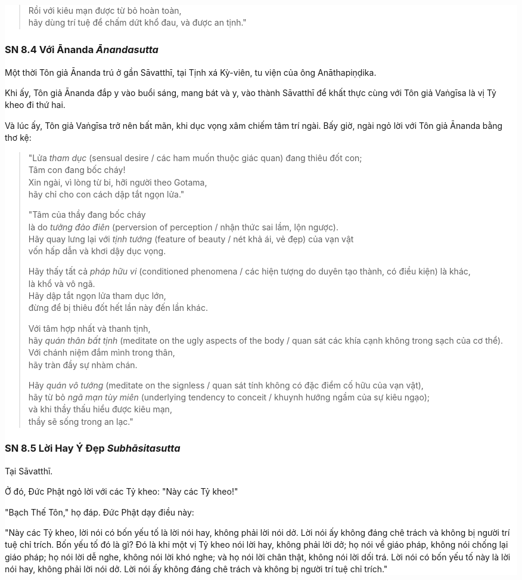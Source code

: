 > Rồi với kiêu mạn được từ bỏ hoàn toàn,\
> hãy dùng trí tuệ để chấm dứt khổ đau, và được an tịnh."


### SN 8.4 Với Ānanda *Ānandasutta*

Một thời Tôn giả Ānanda trú ở gần Sāvatthī, tại Tịnh xá Kỳ-viên, tu viện của ông Anāthapiṇḍika.

Khi ấy, Tôn giả Ānanda đắp y vào buổi sáng, mang bát và y, vào thành Sāvatthī để khất thực cùng với Tôn giả Vaṅgīsa là vị Tỷ kheo đi thứ hai.

Và lúc ấy, Tôn giả Vaṅgīsa trở nên bất mãn, khi dục vọng xâm chiếm tâm trí ngài. Bấy giờ, ngài ngỏ lời với Tôn giả Ānanda bằng thơ kệ:

> "Lửa *tham dục* (sensual desire / các ham muốn thuộc giác quan) đang thiêu đốt con;\
> Tâm con đang bốc cháy!\
> Xin ngài, vì lòng từ bi, hỡi người theo Gotama,\
> hãy chỉ cho con cách dập tắt ngọn lửa."
>
> "Tâm của thầy đang bốc cháy\
> là do *tưởng đảo điên* (perversion of perception / nhận thức sai lầm, lộn ngược).\
> Hãy quay lưng lại với *tịnh tướng* (feature of beauty / nét khả ái, vẻ đẹp) của vạn vật\
> vốn hấp dẫn và khơi dậy dục vọng.
>
> Hãy thấy tất cả *pháp hữu vi* (conditioned phenomena / các hiện tượng do duyên tạo thành, có điều kiện) là khác,\
> là khổ và vô ngã.\
> Hãy dập tắt ngọn lửa tham dục lớn,\
> đừng để bị thiêu đốt hết lần này đến lần khác.
>
> Với tâm hợp nhất và thanh tịnh,\
> hãy *quán thân bất tịnh* (meditate on the ugly aspects of the body / quan sát các khía cạnh không trong sạch của cơ thể).\
> Với chánh niệm đắm mình trong thân,\
> hãy tràn đầy sự nhàm chán.
>
> Hãy *quán vô tướng* (meditate on the signless / quan sát tính không có đặc điểm cố hữu của vạn vật),\
> hãy từ bỏ *ngã mạn tùy miên* (underlying tendency to conceit / khuynh hướng ngầm của sự kiêu ngạo);\
> và khi thầy thấu hiểu được kiêu mạn,\
> thầy sẽ sống trong an lạc."


### SN 8.5 Lời Hay Ý Đẹp *Subhāsitasutta*

Tại Sāvatthī.

Ở đó, Đức Phật ngỏ lời với các Tỷ kheo: "Này các Tỷ kheo!"

"Bạch Thế Tôn," họ đáp. Đức Phật dạy điều này:

"Này các Tỷ kheo, lời nói có bốn yếu tố là lời nói hay, không phải lời nói dở. Lời nói ấy không đáng chê trách và không bị người trí tuệ chỉ trích. Bốn yếu tố đó là gì? Đó là khi một vị Tỷ kheo nói lời hay, không phải lời dở; họ nói về giáo pháp, không nói chống lại giáo pháp; họ nói lời dễ nghe, không nói lời khó nghe; và họ nói lời chân thật, không nói lời dối trá. Lời nói có bốn yếu tố này là lời nói hay, không phải lời nói dở. Lời nói ấy không đáng chê trách và không bị người trí tuệ chỉ trích."
